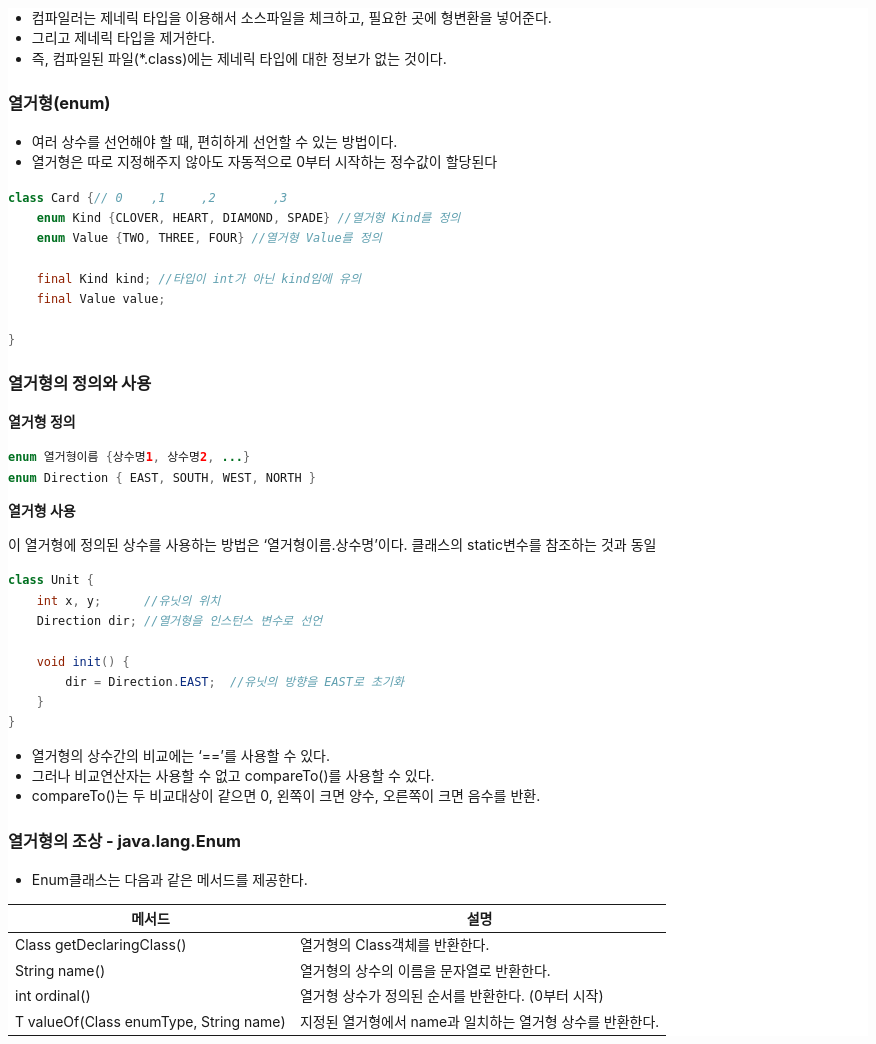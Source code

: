 - 컴파일러는 제네릭 타입을 이용해서 소스파일을 체크하고, 필요한 곳에 형변환을 넣어준다.
- 그리고 제네릭 타입을 제거한다.
- 즉, 컴파일된 파일(*.class)에는 제네릭 타입에 대한 정보가 없는 것이다.

### 열거형(enum)

- 여러 상수를 선언해야 할 때, 편히하게 선언할 수 있는 방법이다.
- 열거형은 따로 지정해주지 않아도 자동적으로 0부터 시작하는 정수값이 할당된다

```java
class Card {// 0    ,1     ,2        ,3
	enum Kind {CLOVER, HEART, DIAMOND, SPADE} //열거형 Kind를 정의
	enum Value {TWO, THREE, FOUR} //열거형 Value를 정의

	final Kind kind; //타입이 int가 아닌 kind임에 유의
	final Value value;

}
```

### 열거형의 정의와 사용

**열거형 정의**

```java
enum 열거형이름 {상수명1, 상수명2, ...}
enum Direction { EAST, SOUTH, WEST, NORTH }
```

**열거형 사용**

이 열거형에 정의된 상수를 사용하는 방법은 ‘열거형이름.상수명’이다. 클래스의 static변수를 참조하는 것과 동일

```java
class Unit {
	int x, y;      //유닛의 위치
	Direction dir; //열거형을 인스턴스 변수로 선언

	void init() {
		dir = Direction.EAST;  //유닛의 방향을 EAST로 초기화
	}
}
```

- 열거형의 상수간의 비교에는 ‘==’를 사용할 수 있다.
- 그러나 비교연산자는 사용할 수 없고 compareTo()를 사용할 수 있다.
- compareTo()는 두 비교대상이 같으면 0, 왼쪽이 크면 양수, 오른쪽이 크면 음수를 반환.

### 열거형의 조상 - java.lang.Enum

- Enum클래스는 다음과 같은 메서드를 제공한다.

| 메서드 | 설명 |
| --- | --- |
| Class getDeclaringClass() | 열거형의 Class객체를 반환한다. |
| String name() | 열거형의 상수의 이름을 문자열로 반환한다. |
| int ordinal() | 열거형 상수가 정의된 순서를 반환한다. (0부터 시작) |
| T valueOf(Class enumType, String name) | 지정된 열거형에서 name과 일치하는 열거형 상수를 반환한다. |
